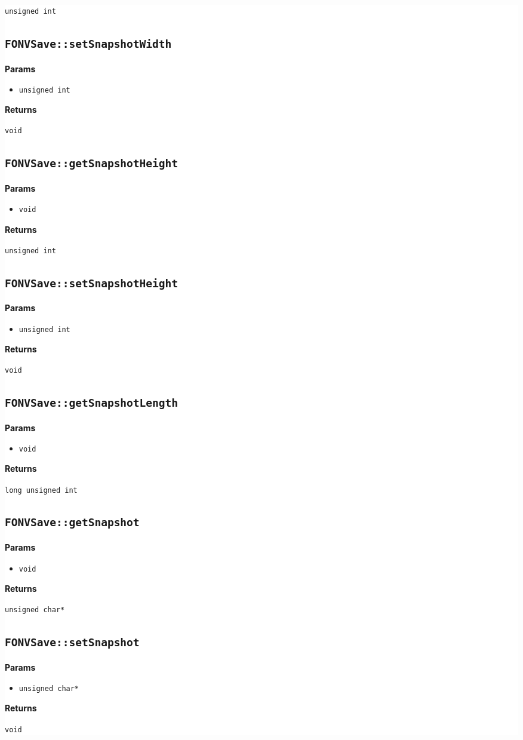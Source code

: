 `unsigned int`

## `FONVSave::setSnapshotWidth`

**Params**

* `unsigned int`

**Returns**

`void`



## `FONVSave::getSnapshotHeight`

**Params**

* `void`

**Returns**

`unsigned int`

## `FONVSave::setSnapshotHeight`

**Params**

* `unsigned int`

**Returns**

`void`



## `FONVSave::getSnapshotLength`

**Params**

* `void`

**Returns**

`long unsigned int`



## `FONVSave::getSnapshot`

**Params**

* `void`

**Returns**

`unsigned char*`

## `FONVSave::setSnapshot`

**Params**

* `unsigned char*`

**Returns**

`void`
